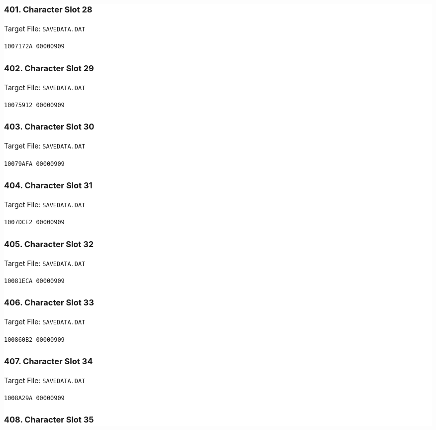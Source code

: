 ### 401. Character Slot 28

Target File: `SAVEDATA.DAT`

```
1007172A 00000909
```

### 402. Character Slot 29

Target File: `SAVEDATA.DAT`

```
10075912 00000909
```

### 403. Character Slot 30

Target File: `SAVEDATA.DAT`

```
10079AFA 00000909
```

### 404. Character Slot 31

Target File: `SAVEDATA.DAT`

```
1007DCE2 00000909
```

### 405. Character Slot 32

Target File: `SAVEDATA.DAT`

```
10081ECA 00000909
```

### 406. Character Slot 33

Target File: `SAVEDATA.DAT`

```
100860B2 00000909
```

### 407. Character Slot 34

Target File: `SAVEDATA.DAT`

```
1008A29A 00000909
```

### 408. Character Slot 35

